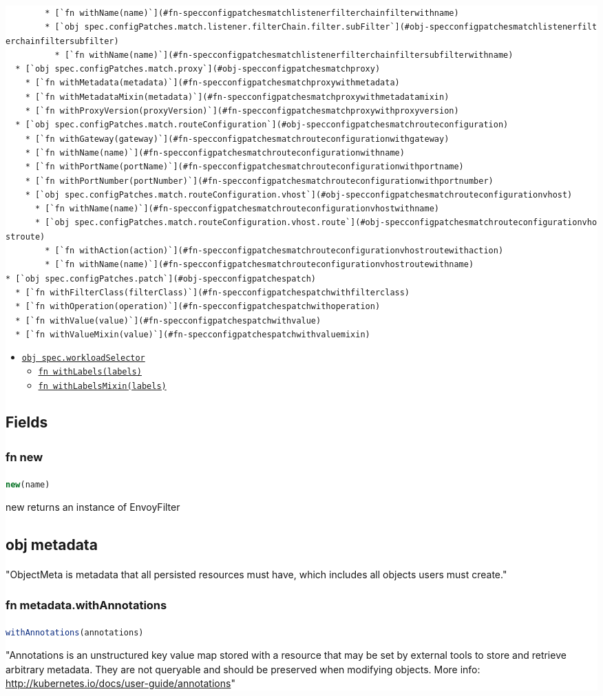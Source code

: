             * [`fn withName(name)`](#fn-specconfigpatchesmatchlistenerfilterchainfilterwithname)
            * [`obj spec.configPatches.match.listener.filterChain.filter.subFilter`](#obj-specconfigpatchesmatchlistenerfilterchainfiltersubfilter)
              * [`fn withName(name)`](#fn-specconfigpatchesmatchlistenerfilterchainfiltersubfilterwithname)
      * [`obj spec.configPatches.match.proxy`](#obj-specconfigpatchesmatchproxy)
        * [`fn withMetadata(metadata)`](#fn-specconfigpatchesmatchproxywithmetadata)
        * [`fn withMetadataMixin(metadata)`](#fn-specconfigpatchesmatchproxywithmetadatamixin)
        * [`fn withProxyVersion(proxyVersion)`](#fn-specconfigpatchesmatchproxywithproxyversion)
      * [`obj spec.configPatches.match.routeConfiguration`](#obj-specconfigpatchesmatchrouteconfiguration)
        * [`fn withGateway(gateway)`](#fn-specconfigpatchesmatchrouteconfigurationwithgateway)
        * [`fn withName(name)`](#fn-specconfigpatchesmatchrouteconfigurationwithname)
        * [`fn withPortName(portName)`](#fn-specconfigpatchesmatchrouteconfigurationwithportname)
        * [`fn withPortNumber(portNumber)`](#fn-specconfigpatchesmatchrouteconfigurationwithportnumber)
        * [`obj spec.configPatches.match.routeConfiguration.vhost`](#obj-specconfigpatchesmatchrouteconfigurationvhost)
          * [`fn withName(name)`](#fn-specconfigpatchesmatchrouteconfigurationvhostwithname)
          * [`obj spec.configPatches.match.routeConfiguration.vhost.route`](#obj-specconfigpatchesmatchrouteconfigurationvhostroute)
            * [`fn withAction(action)`](#fn-specconfigpatchesmatchrouteconfigurationvhostroutewithaction)
            * [`fn withName(name)`](#fn-specconfigpatchesmatchrouteconfigurationvhostroutewithname)
    * [`obj spec.configPatches.patch`](#obj-specconfigpatchespatch)
      * [`fn withFilterClass(filterClass)`](#fn-specconfigpatchespatchwithfilterclass)
      * [`fn withOperation(operation)`](#fn-specconfigpatchespatchwithoperation)
      * [`fn withValue(value)`](#fn-specconfigpatchespatchwithvalue)
      * [`fn withValueMixin(value)`](#fn-specconfigpatchespatchwithvaluemixin)
  * [`obj spec.workloadSelector`](#obj-specworkloadselector)
    * [`fn withLabels(labels)`](#fn-specworkloadselectorwithlabels)
    * [`fn withLabelsMixin(labels)`](#fn-specworkloadselectorwithlabelsmixin)

## Fields

### fn new

```ts
new(name)
```

new returns an instance of EnvoyFilter

## obj metadata

"ObjectMeta is metadata that all persisted resources must have, which includes all objects users must create."

### fn metadata.withAnnotations

```ts
withAnnotations(annotations)
```

"Annotations is an unstructured key value map stored with a resource that may be set by external tools to store and retrieve arbitrary metadata. They are not queryable and should be preserved when modifying objects. More info: http://kubernetes.io/docs/user-guide/annotations"
